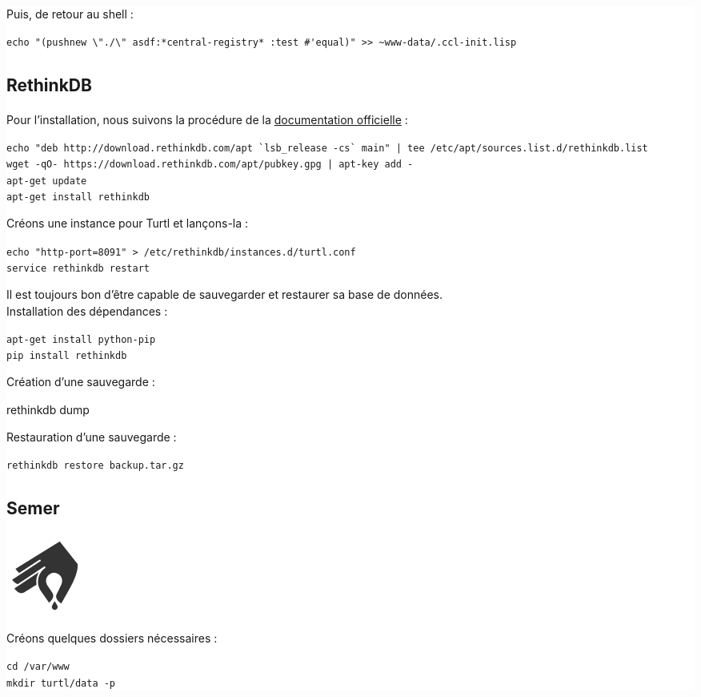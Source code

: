 Puis, de retour au shell :

```
echo "(pushnew \"./\" asdf:*central-registry* :test #'equal)" >> ~www-data/.ccl-init.lisp
```

## RethinkDB

Pour l’installation, nous suivons la procédure de la [documentation officielle](https://www.rethinkdb.com/docs/install/debian/) :

```
echo "deb http://download.rethinkdb.com/apt `lsb_release -cs` main" | tee /etc/apt/sources.list.d/rethinkdb.list
wget -qO- https://download.rethinkdb.com/apt/pubkey.gpg | apt-key add -
apt-get update
apt-get install rethinkdb
```

Créons une instance pour Turtl et lançons-la :

```
echo "http-port=8091" > /etc/rethinkdb/instances.d/turtl.conf
service rethinkdb restart
```

Il est toujours bon d’être capable de sauvegarder et restaurer sa base de données.  
Installation des dépendances :

```
apt-get install python-pip
pip install rethinkdb
```

Création d’une sauvegarde :

rethinkdb dump

Restauration d’une sauvegarde :

```
rethinkdb restore backup.tar.gz
```

## Semer

![Semer](semer.png)

Créons quelques dossiers nécessaires :

```
cd /var/www
mkdir turtl/data -p
```
